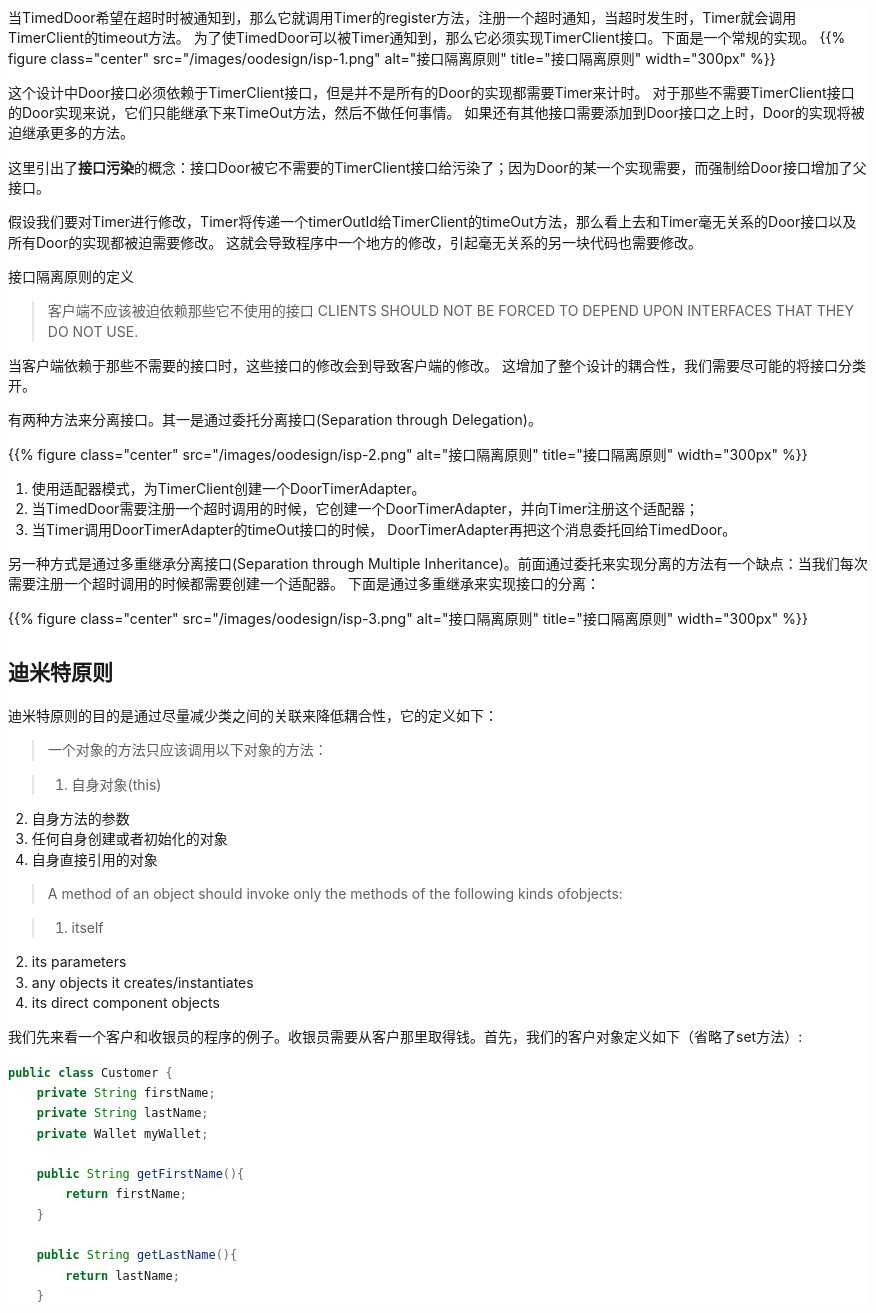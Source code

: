 当TimedDoor希望在超时时被通知到，那么它就调用Timer的register方法，注册一个超时通知，当超时发生时，Timer就会调用TimerClient的timeout方法。
为了使TimedDoor可以被Timer通知到，那么它必须实现TimerClient接口。下面是一个常规的实现。
{{% figure class="center" src="/images/oodesign/isp-1.png" alt="接口隔离原则" title="接口隔离原则" width="300px" %}}

这个设计中Door接口必须依赖于TimerClient接口，但是并不是所有的Door的实现都需要Timer来计时。
对于那些不需要TimerClient接口的Door实现来说，它们只能继承下来TimeOut方法，然后不做任何事情。
如果还有其他接口需要添加到Door接口之上时，Door的实现将被迫继承更多的方法。

这里引出了**接口污染**的概念：接口Door被它不需要的TimerClient接口给污染了；因为Door的某一个实现需要，而强制给Door接口增加了父接口。

假设我们要对Timer进行修改，Timer将传递一个timerOutId给TimerClient的timeOut方法，那么看上去和Timer毫无关系的Door接口以及所有Door的实现都被迫需要修改。
这就会导致程序中一个地方的修改，引起毫无关系的另一块代码也需要修改。

接口隔离原则的定义

> 客户端不应该被迫依赖那些它不使用的接口
> CLIENTS SHOULD NOT BE FORCED TO DEPEND UPON INTERFACES THAT THEY DO NOT USE.

当客户端依赖于那些不需要的接口时，这些接口的修改会到导致客户端的修改。
这增加了整个设计的耦合性，我们需要尽可能的将接口分类开。

有两种方法来分离接口。其一是通过委托分离接口(Separation through Delegation)。

{{% figure class="center" src="/images/oodesign/isp-2.png" alt="接口隔离原则" title="接口隔离原则" width="300px" %}}

1. 使用适配器模式，为TimerClient创建一个DoorTimerAdapter。
2. 当TimedDoor需要注册一个超时调用的时候，它创建一个DoorTimerAdapter，并向Timer注册这个适配器；
3. 当Timer调用DoorTimerAdapter的timeOut接口的时候， DoorTimerAdapter再把这个消息委托回给TimedDoor。

另一种方式是通过多重继承分离接口(Separation through Multiple Inheritance)。前面通过委托来实现分离的方法有一个缺点：当我们每次需要注册一个超时调用的时候都需要创建一个适配器。
下面是通过多重继承来实现接口的分离：

{{% figure class="center" src="/images/oodesign/isp-3.png" alt="接口隔离原则" title="接口隔离原则" width="300px" %}}

## **迪米特原则**
迪米特原则的目的是通过尽量减少类之间的关联来降低耦合性，它的定义如下：

> 一个对象的方法只应该调用以下对象的方法：

> 1. 自身对象(this)
2. 自身方法的参数
3. 任何自身创建或者初始化的对象
4. 自身直接引用的对象

> A method of an object should invoke only the methods of the following kinds ofobjects:

> 1. itself
2. its parameters
3. any objects it creates/instantiates
4. its direct component objects

我们先来看一个客户和收银员的程序的例子。收银员需要从客户那里取得钱。首先，我们的客户对象定义如下（省略了set方法）:
```java
public class Customer {
    private String firstName;
    private String lastName;
    private Wallet myWallet;
    
    public String getFirstName(){ 
        return firstName; 
    }
    
    public String getLastName(){ 
        return lastName; 
    }
```